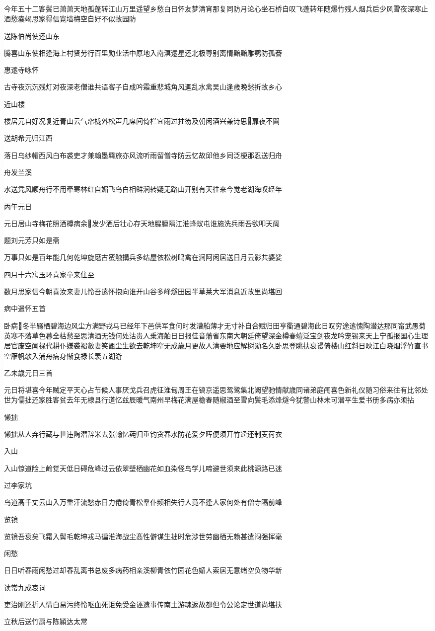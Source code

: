 今年五十二客鬓已萧萧天地孤蓬转江山万里遥望乡愁白日怀友梦清宵那复同防月论心坐石桥自叹飞蓬转年随爆竹残人烟兵后少风雪夜深寒止酒愁嚢竭思家得信寛墙梅空自好不似故园防  

送陈伯尚使还山东  

腾喜山东使相逢海上村贤劳行百里勋业活中原地入南溟逺星还北极尊别离情黯黯雕鹗防孤鶱  

惠逺寺咏怀  

古寺夜沉沉残灯对夜深老僧谁共语客子自成吟霜重悲城角风逥乱水禽吴山逢歳晚愁折故乡心  

近山楼  

楼居元自好况复近青山云气帘栊外松声几席间倚栏宜雨过拄笏及朝闲酒兴兼诗思扉夜不闗  

送胡希元归江西  

落日乌纱帽西风白布裘吏才兼翰墨羇旅亦风流听雨留僧寺防云忆故邱他乡同泛梗那忍送归舟  

舟发兰溪  

水送凭风顺舟行不用牵寒林红自媚飞鸟白相鲜涧转疑无路山开别有天往来今觉老湖海叹经年  

丙午元日  

元日居山寺梅花照酒樽病余发少酒后壮心存天地腥膻隔江淮蜂蚁屯谁施洗兵雨吾欲叩天阍  

题刘元芳只如是斋  

万事只如是百年能几何乾坤旋磨古蛮触搆兵多结屋依松树鸣禽在涧阿闲居送日月云影共婆娑  

四月十六寓玉环喜家童来住至  

数月思家信今朝喜汝来妻儿怜吾逺怀抱向谁开山谷多峰燧田园半草莱大军消息近故里尚堪回  

病中遣怀五首  

卧病冬半羇栖碧海边风尘方满野戎马已经年下邑供军食何时发漕船薄才无寸补自合赋归田亨衢通碧海此日叹穷途逺愧陶潜达那同甯武愚菊英寒不落草色暮全枯愁至思清酒无钱何处沽贵人乗海舶日日报佳音藩省东南大朝廷倚望深金樽春螘泛宝剑夜龙吟宠锡来天上宁孤报国心生理居官废空闻禄代耕仆嫌裘褐敝妻笑甑尘生欲去乾坤窄无成歳月更故人清要地应解树勋名久卧思登眺扶衰谩倚楼山红斜日映江白晓烟浮竹直书空雁帆欹入浦舟病身惭食禄长羡五湖游  

乙未歳元日三首  

元日将堪喜今年贼定平天心占节候人事厌戈兵召虎征淮甸周王在镐京遥思鸳鹭集北阙望驰情献歳同诸弟庭闱喜色新礼仪随习俗来往有比邻处世为儒拙还家胜客贫去年无棣县行道忆兹辰暖气南州早梅花满屋檐春随椒酒至雪向鬓毛添烽燧今犹警山林未可潜平生爱书册多病亦须拈  

懒拙  

懒拙从人弃行藏与世违陶潜辞米去张翰忆莼归垂钓贪春水防花爱夕晖便须开竹迳还制芰荷衣  

入山  

入山惊道险上岭觉天低日碍危峰过云依翠壁栖幽花如血染怪鸟学儿啼避世须来此桃源路已迷  

过李家坑  

鸟道髙千丈云山入万重汗流愁赤日力倦倚青松羣仆频相失行人竟不逢人家何处有僧寺隔前峰  

览镜  

览镜吾衰矣飞霜入鬓毛乾坤戎马徧淮海战尘髙性僻谋生拙时危涉世劳幽栖无赖甚遣闷强挥毫  

闲愁  

日日听春雨闲愁过却春乱离书总废多病药相亲溪柳青依竹园花色媚人索居无意绪空负物华新  

读常九成哀词  

吏治刚还折人情白易污终怜呕血死讵免受金诬遗事传南土游魂返故都但令公论定世道尚堪扶  

立秋后送竹扇与陈頴达太常  

